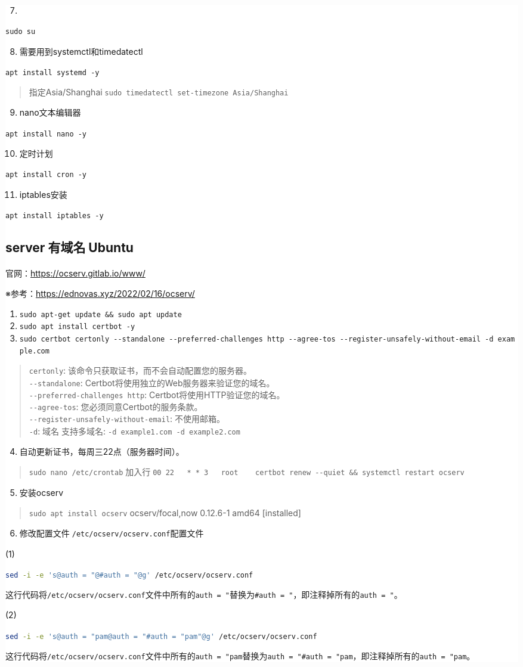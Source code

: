 7.
```
sudo su
```

8. 需要用到systemctl和timedatectl
```
apt install systemd -y
```
> 指定Asia/Shanghai ```sudo timedatectl set-timezone Asia/Shanghai```

9. nano文本编辑器
```
apt install nano -y
```

10. 定时计划
```
apt install cron -y
```

11. iptables安装
```
apt install iptables -y
```

## server 有域名 Ubuntu
官网：https://ocserv.gitlab.io/www/

※参考：https://ednovas.xyz/2022/02/16/ocserv/

1. `sudo apt-get update && sudo apt update`
2. `sudo apt install certbot -y`
3. `sudo certbot certonly --standalone --preferred-challenges http --agree-tos --register-unsafely-without-email -d example.com` 
> `certonly`: 该命令只获取证书，而不会自动配置您的服务器。\
> `--standalone`: Certbot将使用独立的Web服务器来验证您的域名。\
> `--preferred-challenges http`: Certbot将使用HTTP验证您的域名。\
> `--agree-tos`: 您必须同意Certbot的服务条款。\
> `--register-unsafely-without-email`: 不使用邮箱。\
> `-d`: 域名 支持多域名: `-d example1.com -d example2.com`
4. 自动更新证书，每周三22点（服务器时间）。
> `sudo nano /etc/crontab` 加入行
> `00 22   * * 3   root    certbot renew --quiet && systemctl restart ocserv`
5. 安装ocserv
> `sudo apt install ocserv` ocserv/focal,now 0.12.6-1 amd64 [installed]
6. 修改配置文件
`/etc/ocserv/ocserv.conf`配置文件

(1)
```bash
sed -i -e 's@auth = "@#auth = "@g' /etc/ocserv/ocserv.conf
```
这行代码将`/etc/ocserv/ocserv.conf`文件中所有的`auth = "`替换为`#auth = "`，即注释掉所有的`auth = "`。

(2)
```bash
sed -i -e 's@auth = "pam@auth = "#auth = "pam"@g' /etc/ocserv/ocserv.conf
```
这行代码将`/etc/ocserv/ocserv.conf`文件中所有的`auth = "pam`替换为`auth = "#auth = "pam`，即注释掉所有的`auth = "pam`。
